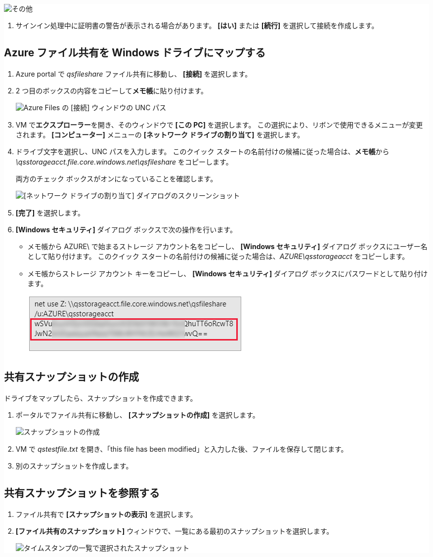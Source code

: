    ![その他](./media/storage-files-quick-create-use-windows/local-host2.png)

1. サインイン処理中に証明書の警告が表示される場合があります。 **[はい]** または **[続行]** を選択して接続を作成します。

## <a name="map-the-azure-file-share-to-a-windows-drive"></a>Azure ファイル共有を Windows ドライブにマップする

1. Azure portal で *qsfileshare* ファイル共有に移動し、 **[接続]** を選択します。
1. 2 つ目のボックスの内容をコピーして**メモ帳**に貼り付けます。

   ![Azure Files の [接続] ウィンドウの UNC パス](./media/storage-files-quick-create-use-windows/portal_netuse_connect2.png)

1. VM で**エクスプローラー**を開き、そのウィンドウで **[この PC]** を選択します。 この選択により、リボンで使用できるメニューが変更されます。 **[コンピューター]** メニューの **[ネットワーク ドライブの割り当て]** を選択します。
1. ドライブ文字を選択し、UNC パスを入力します。 このクイック スタートの名前付けの候補に従った場合は、**メモ帳**から *\\qsstorageacct.file.core.windows.net\qsfileshare* をコピーします。

   両方のチェック ボックスがオンになっていることを確認します。

   ![[ネットワーク ドライブの割り当て] ダイアログのスクリーンショット](./media/storage-files-quick-create-use-windows/mountonwindows10.png)

1. **[完了]** を選択します。
1. **[Windows セキュリティ]** ダイアログ ボックスで次の操作を行います。

   - メモ帳から AZURE\ で始まるストレージ アカウント名をコピーし、 **[Windows セキュリティ]** ダイアログ ボックスにユーザー名として貼り付けます。 このクイック スタートの名前付けの候補に従った場合は、*AZURE\qsstorageacct* をコピーします。
   - メモ帳からストレージ アカウント キーをコピーし、 **[Windows セキュリティ]** ダイアログ ボックスにパスワードとして貼り付けます。

      ![Azure Files の [接続] ウィンドウの UNC パス](./media/storage-files-quick-create-use-windows/portal_netuse_connect3.png)

## <a name="create-a-share-snapshot"></a>共有スナップショットの作成

ドライブをマップしたら、スナップショットを作成できます。

1. ポータルでファイル共有に移動し、 **[スナップショットの作成]** を選択します。

   ![スナップショットの作成](./media/storage-files-quick-create-use-windows/create-snapshot.png)

1. VM で *qstestfile.txt* を開き、「this file has been modified」と入力した後、ファイルを保存して閉じます。
1. 別のスナップショットを作成します。

## <a name="browse-a-share-snapshot"></a>共有スナップショットを参照する

1. ファイル共有で **[スナップショットの表示]** を選択します。
1. **[ファイル共有のスナップショット]** ウィンドウで、一覧にある最初のスナップショットを選択します。

   ![タイムスタンプの一覧で選択されたスナップショット](./media/storage-files-quick-create-use-windows/snapshot-list.png)
